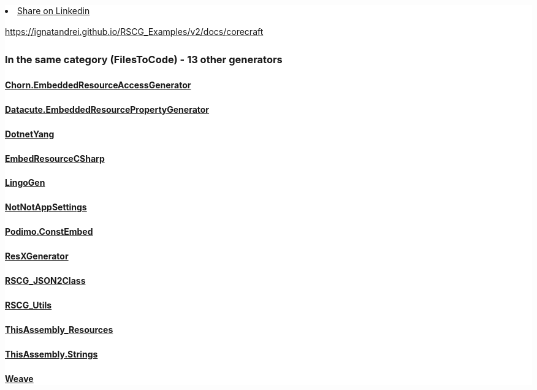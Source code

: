   <li><a href="http://www.linkedin.com/shareArticle?mini=true&url=https%3A%2F%2Fignatandrei.github.io%2FRSCG_Examples%2Fv2%2Fdocs%2Fcorecraft&title=corecraft&summary=&source=https%3A%2F%2Fignatandrei.github.io%2FRSCG_Examples%2Fv2%2Fdocs%2Fcorecraft" target="_blank" title="Share on LinkedIn">Share on Linkedin</a></li>
</ul>

https://ignatandrei.github.io/RSCG_Examples/v2/docs/corecraft

### In the same category (FilesToCode) - 13 other generators


#### [Chorn.EmbeddedResourceAccessGenerator](/docs/Chorn.EmbeddedResourceAccessGenerator)


#### [Datacute.EmbeddedResourcePropertyGenerator](/docs/Datacute.EmbeddedResourcePropertyGenerator)


#### [DotnetYang](/docs/DotnetYang)


#### [EmbedResourceCSharp](/docs/EmbedResourceCSharp)


#### [LingoGen](/docs/LingoGen)


#### [NotNotAppSettings](/docs/NotNotAppSettings)


#### [Podimo.ConstEmbed](/docs/Podimo.ConstEmbed)


#### [ResXGenerator](/docs/ResXGenerator)


#### [RSCG_JSON2Class](/docs/RSCG_JSON2Class)


#### [RSCG_Utils](/docs/RSCG_Utils)


#### [ThisAssembly_Resources](/docs/ThisAssembly_Resources)


#### [ThisAssembly.Strings](/docs/ThisAssembly.Strings)


#### [Weave](/docs/Weave)

